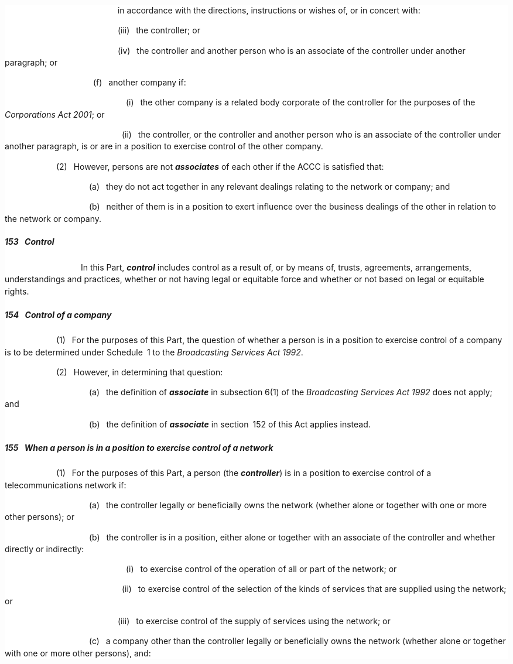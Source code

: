                            in accordance with the directions, instructions or wishes of, or in concert with:

                            (iii)  the controller; or

                            (iv)  the controller and another person who is an associate of the controller under another paragraph; or

                      (f)  another company if:

                              (i)  the other company is a related body corporate of the controller for the purposes of the _Corporations Act 2001_; or

                             (ii)  the controller, or the controller and another person who is an associate of the controller under another paragraph, is or are in a position to exercise control of the other company.

             (2)  However, persons are not **_associates_** of each other if the ACCC is satisfied that:

                     (a)  they do not act together in any relevant dealings relating to the network or company; and

                     (b)  neither of them is in a position to exert influence over the business dealings of the other in relation to the network or company.

##### <a id="153"></a>153  Control

                   In this Part, **_control_** includes control as a result of, or by means of, trusts, agreements, arrangements, understandings and practices, whether or not having legal or equitable force and whether or not based on legal or equitable rights.

##### <a id="154"></a>154  Control of a company

             (1)  For the purposes of this Part, the question of whether a person is in a position to exercise control of a company is to be determined under Schedule 1 to the _Broadcasting Services Act 1992_.

             (2)  However, in determining that question:

                     (a)  the definition of **_associate_** in subsection 6(1) of the _Broadcasting Services Act 1992_ does not apply; and

                     (b)  the definition of **_associate_** in section 152 of this Act applies instead.

##### <a id="155"></a>155  When a person is in a position to exercise control of a network

             (1)  For the purposes of this Part, a person (the **_controller_**) is in a position to exercise control of a telecommunications network if:

                     (a)  the controller legally or beneficially owns the network (whether alone or together with one or more other persons); or

                     (b)  the controller is in a position, either alone or together with an associate of the controller and whether directly or indirectly:

                              (i)  to exercise control of the operation of all or part of the network; or

                             (ii)  to exercise control of the selection of the kinds of services that are supplied using the network; or

                            (iii)  to exercise control of the supply of services using the network; or

                     (c)  a company other than the controller legally or beneficially owns the network (whether alone or together with one or more other persons), and:
